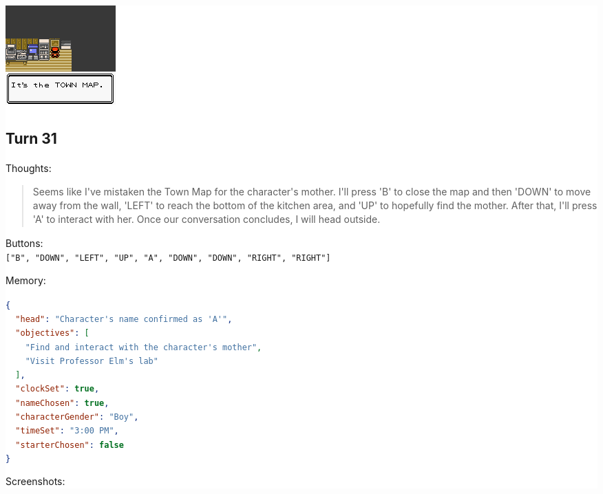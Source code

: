 ![screenshot](screenshots/screenshot_0000180.png) 

## Turn 31
Thoughts:
>Seems like I've mistaken the Town Map for the character's mother. I'll press 'B' to close the map and then 'DOWN' to move away from the wall, 'LEFT' to reach the bottom of the kitchen area, and 'UP' to hopefully find the mother. After that, I'll press 'A' to interact with her. Once our conversation concludes, I will head outside.

Buttons:  
`["B", "DOWN", "LEFT", "UP", "A", "DOWN", "DOWN", "RIGHT", "RIGHT"]`

Memory:
```json
{
  "head": "Character's name confirmed as 'A'",
  "objectives": [
    "Find and interact with the character's mother",
    "Visit Professor Elm's lab"
  ],
  "clockSet": true,
  "nameChosen": true,
  "characterGender": "Boy",
  "timeSet": "3:00 PM",
  "starterChosen": false
}
```

Screenshots:
